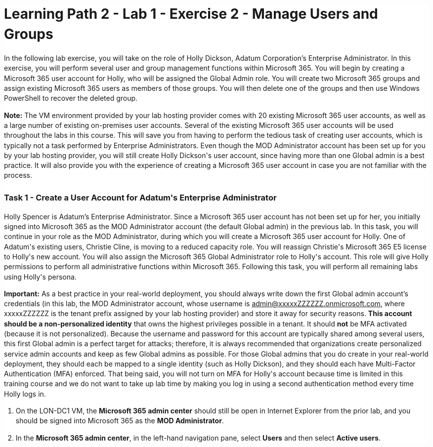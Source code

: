 # Learning Path 2 - Lab 1 - Exercise 2 - Manage Users and Groups 

In the following lab exercise, you will take on the role of Holly Dickson, Adatum Corporation’s Enterprise Administrator. In this exercise, you will perform several user and group management functions within Microsoft 365. You will begin by creating a Microsoft 365 user account for Holly, who will be assigned the Global Admin role. You will create two Microsoft 365 groups and assign existing Microsoft 365 users as members of those groups. You will then delete one of the groups and then use Windows PowerShell to recover the deleted group.

**Note:** The VM environment provided by your lab hosting provider comes with 20 existing Microsoft 365 user accounts, as well as a large number of existing on-premises user accounts. Several of the existing Microsoft 365 user accounts will be used throughout the labs in this course. This will save you from having to perform the tedious task of creating user accounts, which is typically not a task performed by Enterprise Administrators. Even though the MOD Administrator account has been set up for you by your lab hosting provider, you will still create Holly Dickson's user account, since having more than one Global admin is a best practice. It will also provide you with the experience of creating a Microsoft 365 user account in case you are not familiar with the process.


### Task 1 - Create a User Account for Adatum's Enterprise Administrator

Holly Spencer is Adatum’s Enterprise Administrator. Since a Microsoft 365 user account has not been set up for her, you initially signed into Microsoft 365 as the MOD Administrator account (the default Global admin) in the previous lab. In this task, you will continue in your role as the MOD Administrator, during which you will create a Microsoft 365 user account for Holly. One of Adatum's existing users, Christie Cline, is moving to a reduced capacity role. You will reassign Christie's Microsoft 365 E5 license to Holly's new account. You will also assign the Microsoft 365 Global Administrator role to Holly's account. This role will give Holly permissions to perform all administrative functions within Microsoft 365. Following this task, you will perform all remaining labs using Holly's persona.  

**Important:** As a best practice in your real-world deployment, you should always write down the first Global admin account’s credentials (in this lab, the MOD Administrator account, whose username is admin@xxxxxZZZZZZ.onmicrosoft.com, where xxxxxZZZZZZ is the tenant prefix assigned by your lab hosting provider) and store it away for security reasons. **This account should be a non-personalized identity** that owns the highest privileges possible in a tenant. It should **not** be MFA activated (because it is not personalized). Because the username and password for this account are typically shared among several users, this first Global admin is a perfect target for attacks; therefore, it is always recommended that organizations create personalized service admin accounts and keep as few Global admins as possible. For those Global admins that you do create in your real-world deployment, they should each be mapped to a single identity (such as Holly Dickson), and they should each have Multi-Factor Authentication (MFA) enforced. That being said, you will not turn on MFA for Holly's account because time is limited in this training course and we do not want to take up lab time by making you log in using a second authentication method every time Holly logs in.

1. On the LON-DC1 VM, the **Microsoft 365 admin center** should still be open in Internet Explorer from the prior lab, and you should be signed into Microsoft 365 as the **MOD Administrator**. 

2. In the **Microsoft 365 admin center**, in the left-hand navigation pane, select **Users** and then select **Active users**. 
